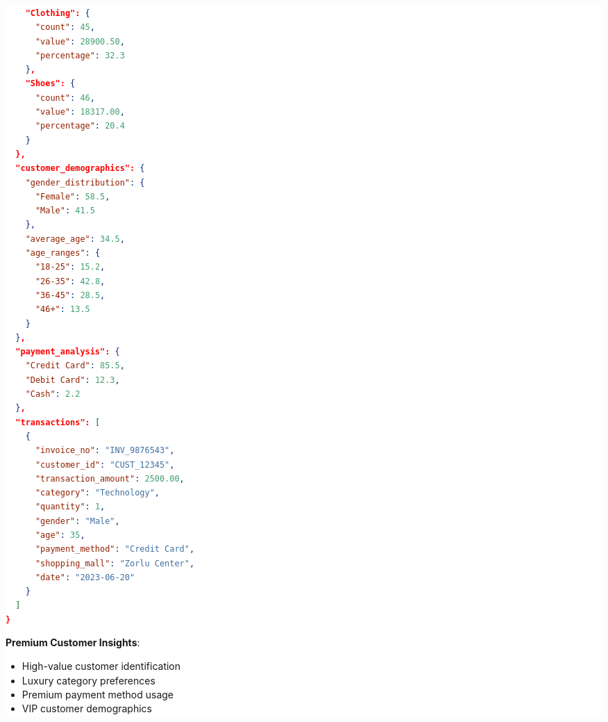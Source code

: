 ```json
    "Clothing": {
      "count": 45,
      "value": 28900.50,
      "percentage": 32.3
    },
    "Shoes": {
      "count": 46,
      "value": 18317.00,
      "percentage": 20.4
    }
  },
  "customer_demographics": {
    "gender_distribution": {
      "Female": 58.5,
      "Male": 41.5
    },
    "average_age": 34.5,
    "age_ranges": {
      "18-25": 15.2,
      "26-35": 42.8,
      "36-45": 28.5,
      "46+": 13.5
    }
  },
  "payment_analysis": {
    "Credit Card": 85.5,
    "Debit Card": 12.3,
    "Cash": 2.2
  },
  "transactions": [
    {
      "invoice_no": "INV_9876543",
      "customer_id": "CUST_12345",
      "transaction_amount": 2500.00,
      "category": "Technology",
      "quantity": 1,
      "gender": "Male",
      "age": 35,
      "payment_method": "Credit Card",
      "shopping_mall": "Zorlu Center",
      "date": "2023-06-20"
    }
  ]
}
```

**Premium Customer Insights**:
- High-value customer identification
- Luxury category preferences
- Premium payment method usage
- VIP customer demographics
